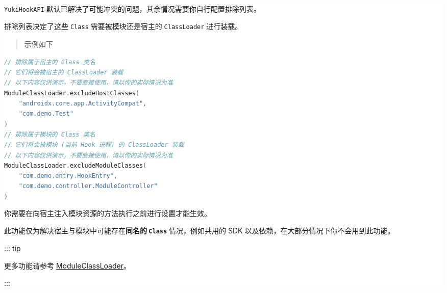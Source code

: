 `YukiHookAPI` 默认已解决了可能冲突的问题，其余情况需要你自行配置排除列表。

排除列表决定了这些 `Class` 需要被模块还是宿主的 `ClassLoader` 进行装载。

> 示例如下

```kotlin
// 排除属于宿主的 Class 类名
// 它们将会被宿主的 ClassLoader 装载
// 以下内容仅供演示，不要直接使用，请以你的实际情况为准
ModuleClassLoader.excludeHostClasses(
    "androidx.core.app.ActivityCompat",
    "com.demo.Test"
)
// 排除属于模块的 Class 类名
// 它们将会被模块 (当前 Hook 进程) 的 ClassLoader 装载
// 以下内容仅供演示，不要直接使用，请以你的实际情况为准
ModuleClassLoader.excludeModuleClasses(
    "com.demo.entry.HookEntry",
    "com.demo.controller.ModuleController"
)
```

你需要在向宿主注入模块资源的方法执行之前进行设置才能生效。

此功能仅为解决宿主与模块中可能存在**同名的 `Class`** 情况，例如共用的 SDK 以及依赖，在大部分情况下你不会用到此功能。

::: tip

更多功能请参考 [ModuleClassLoader](../public/com/highcapable/yukihookapi/hook/xposed/parasitic/reference/ModuleClassLoader)。

:::